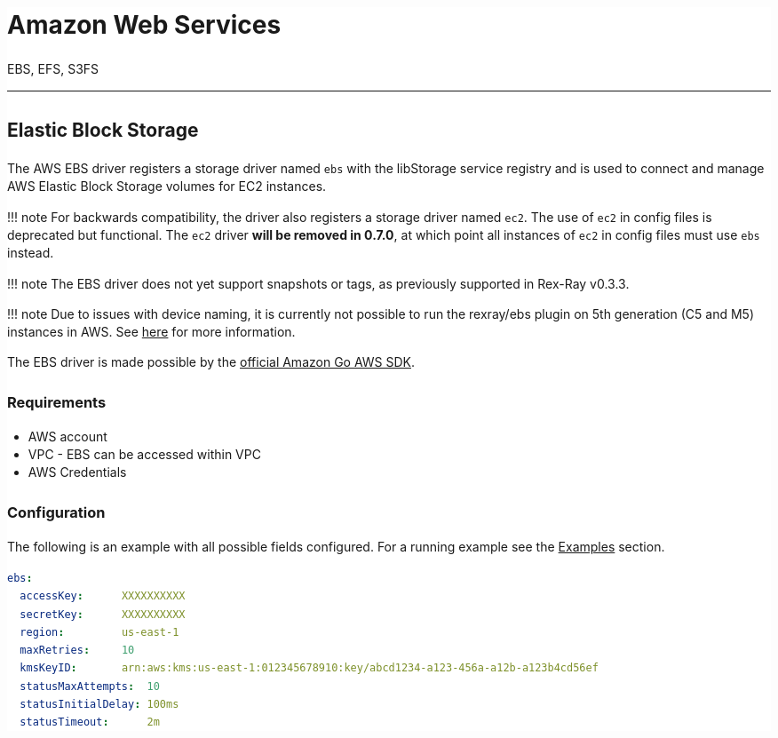 # Amazon Web Services

EBS, EFS, S3FS

---

<a name="aws-ebs"></a>

## Elastic Block Storage
The AWS EBS driver registers a storage driver named `ebs` with the
libStorage service registry and is used to connect and manage AWS Elastic Block
Storage volumes for EC2 instances.

!!! note
    For backwards compatibility, the driver also registers a storage driver
    named `ec2`. The use of `ec2` in config files is deprecated but functional.
    The `ec2` driver **will be removed in 0.7.0**, at which point all instances
    of `ec2` in config files must use `ebs` instead.

!!! note
    The EBS driver does not yet support snapshots or tags, as previously
    supported in Rex-Ray v0.3.3.
    
!!! note
    Due to issues with device naming, it is currently not possible to run the rexray/ebs 
    plugin on 5th generation (C5 and M5) instances in AWS. See [here](https://github.com/AVENTER-UG/rexray/issues/1104)
    for more information.

The EBS driver is made possible by the
[official Amazon Go AWS SDK](https://github.com/aws/aws-sdk-go.git).

### Requirements

* AWS account
* VPC - EBS can be accessed within VPC
* AWS Credentials

### Configuration
The following is an example with all possible fields configured.  For a running
example see the [Examples](./aws.md#aws-ebs-examples) section.

```yaml
ebs:
  accessKey:      XXXXXXXXXX
  secretKey:      XXXXXXXXXX
  region:         us-east-1
  maxRetries:     10
  kmsKeyID:       arn:aws:kms:us-east-1:012345678910:key/abcd1234-a123-456a-a12b-a123b4cd56ef
  statusMaxAttempts:  10
  statusInitialDelay: 100ms
  statusTimeout:      2m
```
